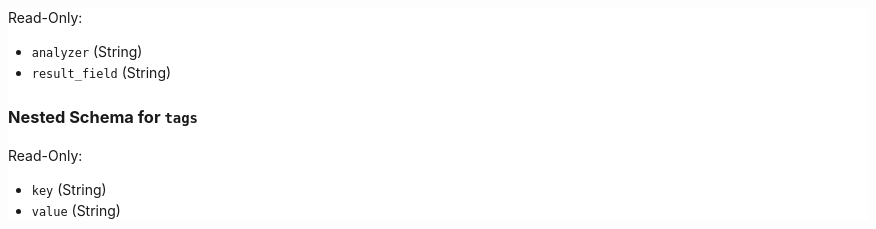 Read-Only:

- `analyzer` (String)
- `result_field` (String)






<a id="nestedatt--tags"></a>
### Nested Schema for `tags`

Read-Only:

- `key` (String)
- `value` (String)
